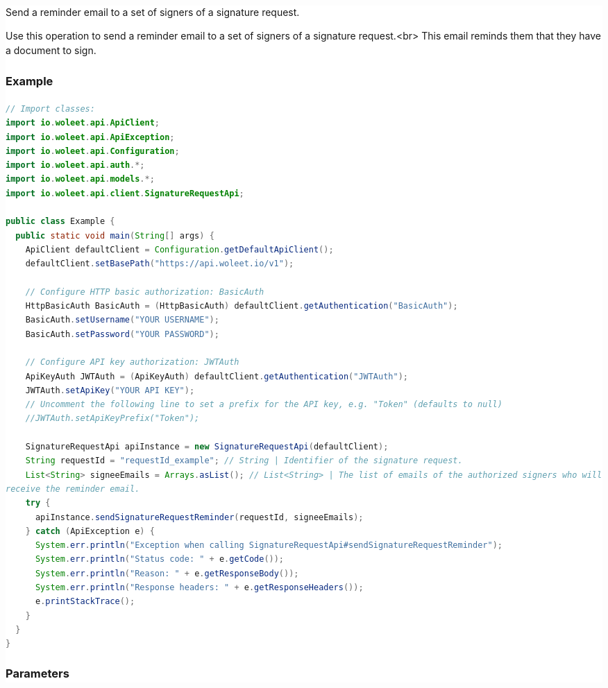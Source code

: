 Send a reminder email to a set of signers of a signature request.

Use this operation to send a reminder email to a set of signers of a signature request.&lt;br&gt; This email reminds them that they have a document to sign. 

### Example
```java
// Import classes:
import io.woleet.api.ApiClient;
import io.woleet.api.ApiException;
import io.woleet.api.Configuration;
import io.woleet.api.auth.*;
import io.woleet.api.models.*;
import io.woleet.api.client.SignatureRequestApi;

public class Example {
  public static void main(String[] args) {
    ApiClient defaultClient = Configuration.getDefaultApiClient();
    defaultClient.setBasePath("https://api.woleet.io/v1");
    
    // Configure HTTP basic authorization: BasicAuth
    HttpBasicAuth BasicAuth = (HttpBasicAuth) defaultClient.getAuthentication("BasicAuth");
    BasicAuth.setUsername("YOUR USERNAME");
    BasicAuth.setPassword("YOUR PASSWORD");

    // Configure API key authorization: JWTAuth
    ApiKeyAuth JWTAuth = (ApiKeyAuth) defaultClient.getAuthentication("JWTAuth");
    JWTAuth.setApiKey("YOUR API KEY");
    // Uncomment the following line to set a prefix for the API key, e.g. "Token" (defaults to null)
    //JWTAuth.setApiKeyPrefix("Token");

    SignatureRequestApi apiInstance = new SignatureRequestApi(defaultClient);
    String requestId = "requestId_example"; // String | Identifier of the signature request.
    List<String> signeeEmails = Arrays.asList(); // List<String> | The list of emails of the authorized signers who will receive the reminder email. 
    try {
      apiInstance.sendSignatureRequestReminder(requestId, signeeEmails);
    } catch (ApiException e) {
      System.err.println("Exception when calling SignatureRequestApi#sendSignatureRequestReminder");
      System.err.println("Status code: " + e.getCode());
      System.err.println("Reason: " + e.getResponseBody());
      System.err.println("Response headers: " + e.getResponseHeaders());
      e.printStackTrace();
    }
  }
}
```

### Parameters
